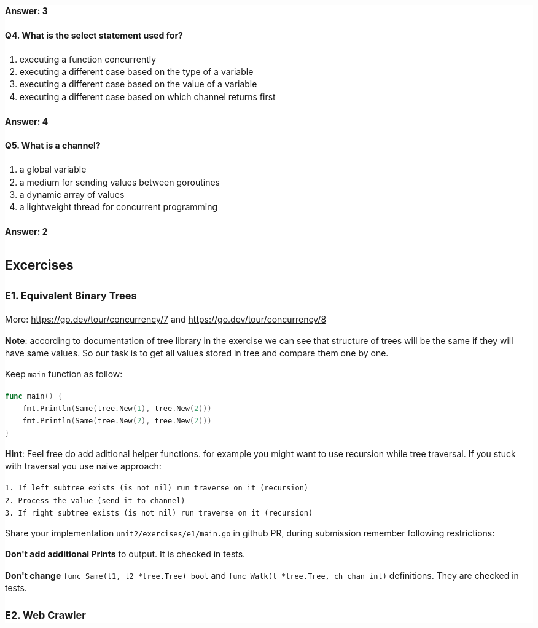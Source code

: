 #### Answer: 3

#### Q4. What is the select statement used for?

1. executing a function concurrently
2. executing a different case based on the type of a variable
3. executing a different case based on the value of a variable
4. executing a different case based on which channel returns first

#### Answer: 4

#### Q5. What is a channel?

1. a global variable
2. a medium for sending values between goroutines
3. a dynamic array of values
4. a lightweight thread for concurrent programming

#### Answer: 2

## Excercises

### E1. Equivalent Binary Trees

More: https://go.dev/tour/concurrency/7 and https://go.dev/tour/concurrency/8

**Note**: according to [documentation](https://cs.opensource.google/go/x/tour/+/refs/tags/v0.1.0:tree/tree.go;l=28) of tree library in the exercise we can see that structure of trees will be the same if they will have same values.
So our task is to get all values stored in tree and compare them one by one.

Keep `main` function as follow:
```go
func main() {
	fmt.Println(Same(tree.New(1), tree.New(2)))
	fmt.Println(Same(tree.New(2), tree.New(2)))
}
```

**Hint**: Feel free do add aditional helper functions. for example you might want to use recursion while tree traversal. If you stuck with traversal you use naive approach:

    1. If left subtree exists (is not nil) run traverse on it (recursion)
    2. Process the value (send it to channel)
    3. If right subtree exists (is not nil) run traverse on it (recursion)

Share your implementation `unit2/exercises/e1/main.go` in github PR, during submission remember following restrictions:

**Don't add additional Prints** to output. It is checked in tests.

**Don't change** `func Same(t1, t2 *tree.Tree) bool` and `func Walk(t *tree.Tree, ch chan int)` definitions. They are checked in tests.

### E2. Web Crawler
